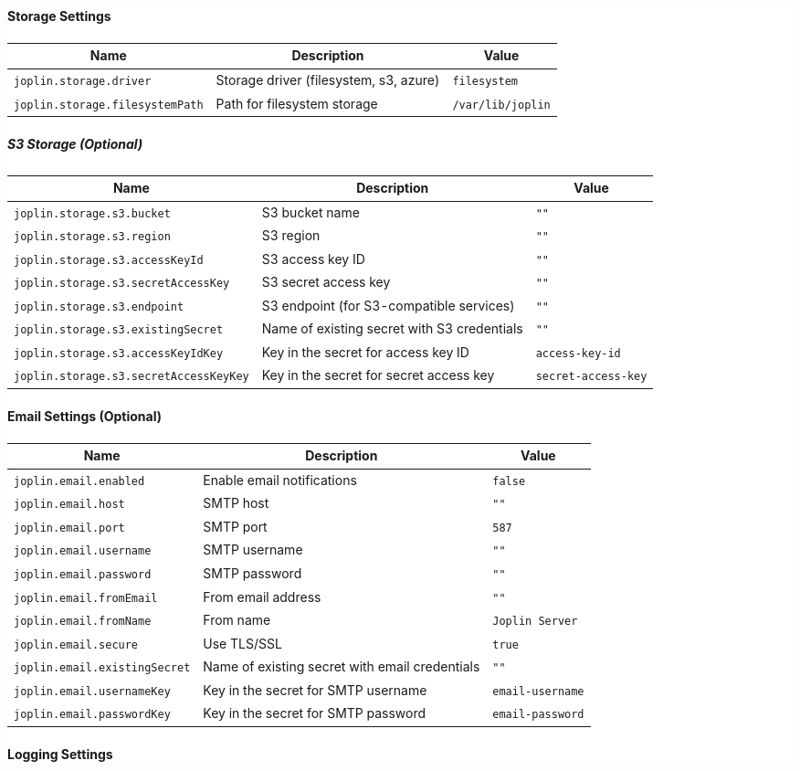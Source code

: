 #### Storage Settings

| Name                                      | Description                                   | Value        |
|-------------------------------------------|-----------------------------------------------|--------------|
| `joplin.storage.driver`                  | Storage driver (filesystem, s3, azure)       | `filesystem` |
| `joplin.storage.filesystemPath`          | Path for filesystem storage                   | `/var/lib/joplin` |

##### S3 Storage (Optional)

| Name                                        | Description                                 | Value     |
|---------------------------------------------|---------------------------------------------|-----------|
| `joplin.storage.s3.bucket`                 | S3 bucket name                              | `""`      |
| `joplin.storage.s3.region`                 | S3 region                                   | `""`      |
| `joplin.storage.s3.accessKeyId`            | S3 access key ID                            | `""`      |
| `joplin.storage.s3.secretAccessKey`        | S3 secret access key                        | `""`      |
| `joplin.storage.s3.endpoint`               | S3 endpoint (for S3-compatible services)    | `""`      |
| `joplin.storage.s3.existingSecret`         | Name of existing secret with S3 credentials | `""`      |
| `joplin.storage.s3.accessKeyIdKey`         | Key in the secret for access key ID         | `access-key-id` |
| `joplin.storage.s3.secretAccessKeyKey`     | Key in the secret for secret access key     | `secret-access-key` |

#### Email Settings (Optional)

| Name                                   | Description                                   | Value     |
|----------------------------------------|-----------------------------------------------|-----------|
| `joplin.email.enabled`                 | Enable email notifications                    | `false`   |
| `joplin.email.host`                    | SMTP host                                     | `""`      |
| `joplin.email.port`                    | SMTP port                                     | `587`     |
| `joplin.email.username`                | SMTP username                                 | `""`      |
| `joplin.email.password`                | SMTP password                                 | `""`      |
| `joplin.email.fromEmail`               | From email address                            | `""`      |
| `joplin.email.fromName`                | From name                                     | `Joplin Server` |
| `joplin.email.secure`                  | Use TLS/SSL                                   | `true`    |
| `joplin.email.existingSecret`          | Name of existing secret with email credentials | `""`      |
| `joplin.email.usernameKey`             | Key in the secret for SMTP username          | `email-username` |
| `joplin.email.passwordKey`             | Key in the secret for SMTP password          | `email-password` |

#### Logging Settings

